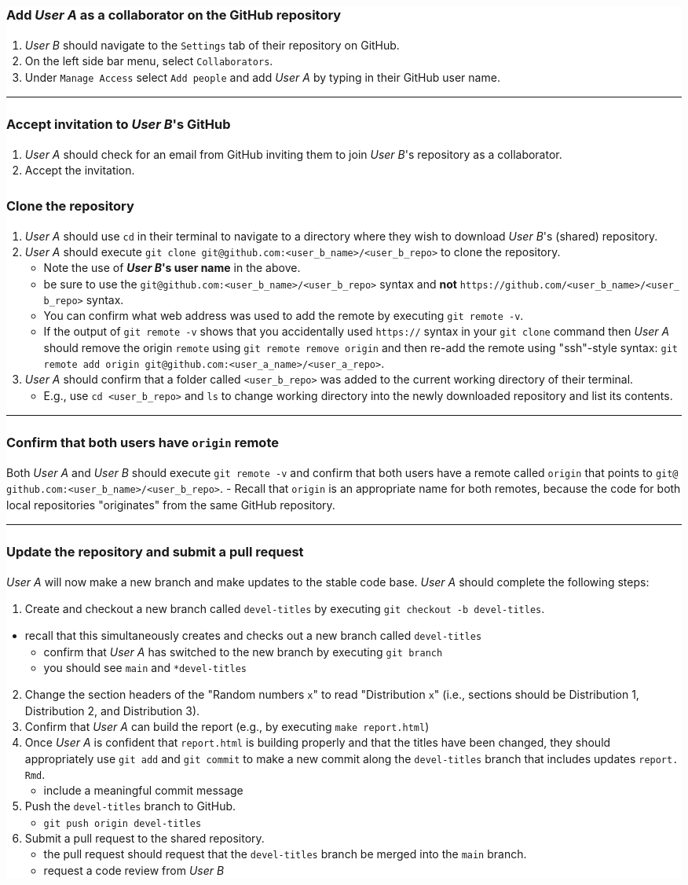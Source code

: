 ### Add *User A* as a collaborator on the GitHub repository

1. *User B* should navigate to the `Settings` tab of their repository on GitHub.
2. On the left side bar menu, select `Collaborators`.
3. Under `Manage Access` select `Add people` and add *User A* by typing in their GitHub user name.

------------------------------------------------------------------------

### Accept invitation to *User B*'s GitHub

1. *User A* should check for an email from GitHub inviting them to join *User B*'s repository as a collaborator.
2. Accept the invitation.

### Clone the repository

1. *User A* should use `cd` in their terminal to navigate to a directory where they wish to download *User B*'s (shared) repository.
2. *User A* should execute `git clone git@github.com:<user_b_name>/<user_b_repo>` to clone the repository.
	- Note the use of __*User B*'s user name__ in the above.
	- be sure to use the `git@github.com:<user_b_name>/<user_b_repo>` syntax and __not__ `https://github.com/<user_b_name>/<user_b_repo>` syntax.
	- You can confirm what web address was used to add the remote by executing `git remote -v`.
	- If the output of `git remote -v` shows that you accidentally used `https://` syntax in your `git clone` command then *User A* should remove the origin `remote` using `git remote remove origin` and then re-add the remote using "ssh"-style syntax: `git remote add origin git@github.com:<user_a_name>/<user_a_repo>`.
3. *User A* should confirm that a folder called `<user_b_repo>` was added to the current working directory of their terminal.
	- E.g., use `cd <user_b_repo>` and `ls` to change working directory into the newly downloaded repository and list its contents.
------------------------------------------------------------------------

### Confirm that both users have `origin` remote

Both *User A* and *User B* should execute `git remote -v` and confirm that both users have a remote called `origin` that points to `git@github.com:<user_b_name>/<user_b_repo>`.
	- Recall that `origin` is an appropriate name for both remotes, because the code for both local repositories "originates" from the same GitHub repository.

------------------------------------------------------------------------

### Update the repository and submit a pull request

*User A* will now make a new branch and make updates to the stable code base. *User A* should complete the following steps:

1. Create and checkout a new branch called `devel-titles` by executing `git checkout -b devel-titles`.
  - recall that this simultaneously creates and checks out a new branch called `devel-titles`
	- confirm that *User A* has switched to the new branch by executing `git branch`
	- you should see `main` and `*devel-titles`
2. Change the section headers of the "Random numbers `x`" to read "Distribution `x`" (i.e., sections should be Distribution 1, Distribution 2, and Distribution 3).
3. Confirm that *User A* can build the report (e.g., by executing `make report.html`)
7. Once *User A* is confident that `report.html` is building properly and that the titles have been changed, they should appropriately use `git add` and `git commit` to make a new commit along the `devel-titles` branch that includes updates `report.Rmd`.
	- include a meaningful commit message
8. Push the `devel-titles` branch to GitHub.
	- `git push origin devel-titles`
9. Submit a pull request to the shared repository.
	- the pull request should request that the `devel-titles` branch be merged into the `main` branch.
	- request a code review from *User B*